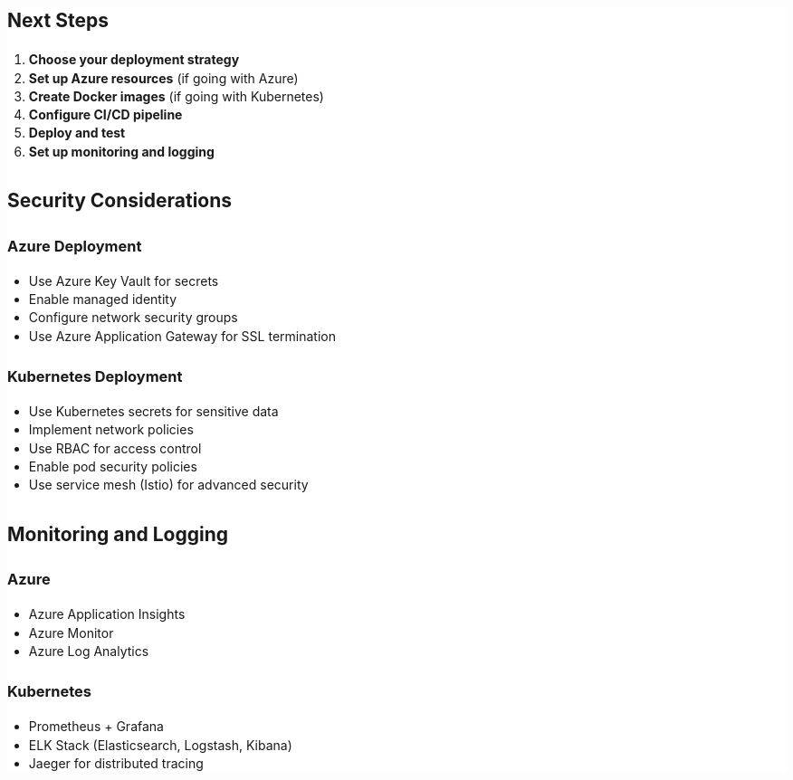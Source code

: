 ## Next Steps

1. **Choose your deployment strategy**
2. **Set up Azure resources** (if going with Azure)
3. **Create Docker images** (if going with Kubernetes)
4. **Configure CI/CD pipeline**
5. **Deploy and test**
6. **Set up monitoring and logging**

## Security Considerations

### Azure Deployment
- Use Azure Key Vault for secrets
- Enable managed identity
- Configure network security groups
- Use Azure Application Gateway for SSL termination

### Kubernetes Deployment
- Use Kubernetes secrets for sensitive data
- Implement network policies
- Use RBAC for access control
- Enable pod security policies
- Use service mesh (Istio) for advanced security

## Monitoring and Logging

### Azure
- Azure Application Insights
- Azure Monitor
- Azure Log Analytics

### Kubernetes
- Prometheus + Grafana
- ELK Stack (Elasticsearch, Logstash, Kibana)
- Jaeger for distributed tracing
